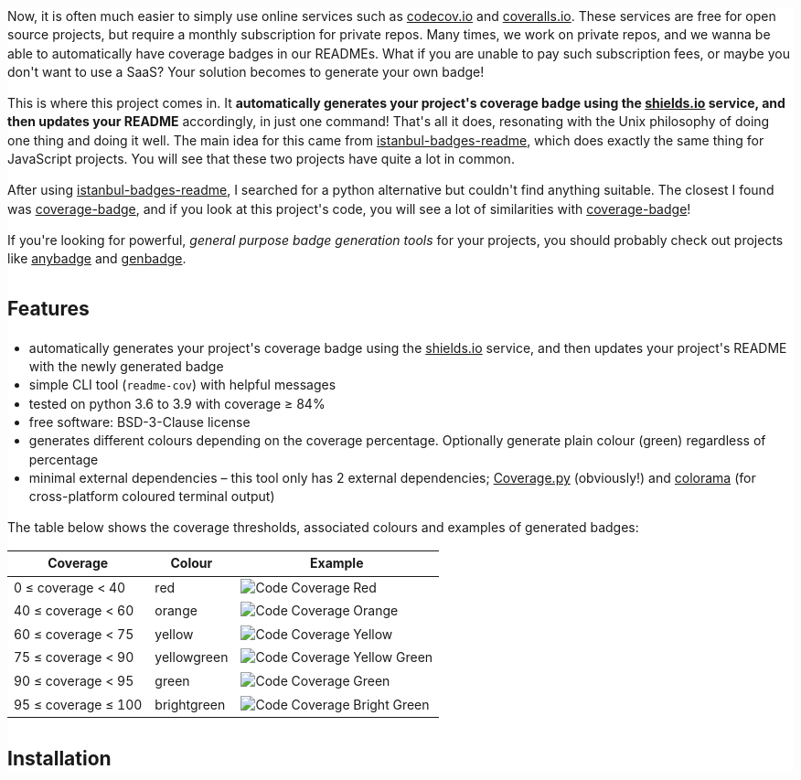 Now, it is often much easier to simply use online services such as [codecov.io](https://about.codecov.io/) and [coveralls.io](https://coveralls.io/). These services are free for open source projects, but require a monthly subscription for private repos. Many times, we work on private repos, and we wanna be able to automatically have coverage badges in our READMEs. What if you are unable to pay such subscription fees, or maybe you don't want to use a SaaS? Your solution becomes to generate your own badge!

This is where this project comes in. It **automatically generates your project's coverage badge using the [shields.io](https://shields.io/) service, and then updates your README** accordingly, in just one command! That's all it does, resonating with the Unix philosophy of doing one thing and doing it well. The main idea for this came from [istanbul-badges-readme](https://github.com/olavoparno/istanbul-badges-readme), which does exactly the same thing for JavaScript projects. You will see that these two projects have quite a lot in common.

After using [istanbul-badges-readme](https://github.com/olavoparno/istanbul-badges-readme), I searched for a python alternative but couldn't find anything suitable. The closest I found was [coverage-badge](https://github.com/dbrgn/coverage-badge), and if you look at this project's code, you will see a lot of similarities with [coverage-badge](https://github.com/dbrgn/coverage-badge)!

If you're looking for powerful, _general purpose badge generation tools_ for your projects, you should probably check out projects like [anybadge](https://github.com/jongracecox/anybadge) and [genbadge](https://github.com/smarie/python-genbadge/).

## Features

- automatically generates your project's coverage badge using the [shields.io](https://shields.io/) service, and then updates your project's README with the newly generated badge
- simple CLI tool (`readme-cov`) with helpful messages
- tested on python 3.6 to 3.9 with coverage ≥ 84%
- free software: BSD-3-Clause license
- generates different colours depending on the coverage percentage. Optionally generate plain colour (green) regardless of percentage
- minimal external dependencies – this tool only has 2 external dependencies; [Coverage.py](https://github.com/nedbat/coveragepy) (obviously!) and [colorama](https://github.com/tartley/colorama) (for cross-platform coloured terminal output)

The table below shows the coverage thresholds, associated colours and examples of generated badges:

| Coverage            | Colour      | Example                                                                                    |
|---------------------|-------------|--------------------------------------------------------------------------------------------|
| 0 ≤ coverage < 40   | red         | ![Code Coverage Red ](https://img.shields.io/badge/Coverage-13%25-red.svg)                 |
| 40 ≤ coverage < 60  | orange      | ![Code Coverage Orange ](https://img.shields.io/badge/Coverage-46%25-orange.svg)           |
| 60 ≤ coverage < 75  | yellow      | ![Code Coverage Yellow ](https://img.shields.io/badge/Coverage-69%25-yellow.svg)           |
| 75 ≤ coverage < 90  | yellowgreen | ![Code Coverage Yellow Green](https://img.shields.io/badge/Coverage-85%25-yellowgreen.svg) |
| 90 ≤ coverage < 95  | green       | ![Code Coverage Green](https://img.shields.io/badge/Coverage-91%25-green.svg)              |
| 95 ≤ coverage ≤ 100 | brightgreen | ![Code Coverage Bright Green](https://img.shields.io/badge/Coverage-96%25-brightgreen.svg) |

## Installation
